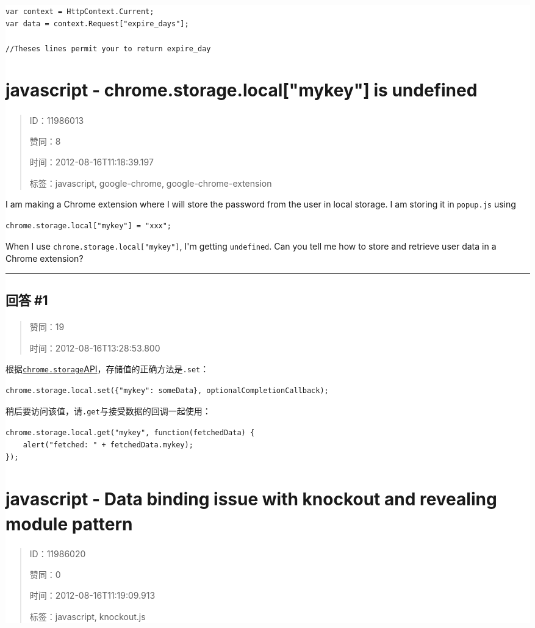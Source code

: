```
var context = HttpContext.Current;
var data = context.Request["expire_days"]; 

//Theses lines permit your to return expire_day 
```

# javascript - chrome.storage.local["mykey"] is undefined

> ID：11986013
> 
> 赞同：8
> 
> 时间：2012-08-16T11:18:39.197
> 
> 标签：javascript, google-chrome, google-chrome-extension

I am making a Chrome extension where I will store the password from the user in local storage. I am storing it in `popup.js` using

```
chrome.storage.local["mykey"] = "xxx"; 
```

When I use `chrome.storage.local["mykey"]`, I'm getting `undefined`. Can you tell me how to store and retrieve user data in a Chrome extension?

* * *

## 回答 #1

> 赞同：19
> 
> 时间：2012-08-16T13:28:53.800

根据[`chrome.storage`API](http://developer.chrome.com/dev/extensions/apps/storage.html)，存储值的正确方法是`.set`：

```
chrome.storage.local.set({"mykey": someData}, optionalCompletionCallback); 
```

稍后要访问该值，请`.get`与接受数据的回调一起使用：

```
chrome.storage.local.get("mykey", function(fetchedData) {
    alert("fetched: " + fetchedData.mykey);
}); 
```

# javascript - Data binding issue with knockout and revealing module pattern

> ID：11986020
> 
> 赞同：0
> 
> 时间：2012-08-16T11:19:09.913
> 
> 标签：javascript, knockout.js
